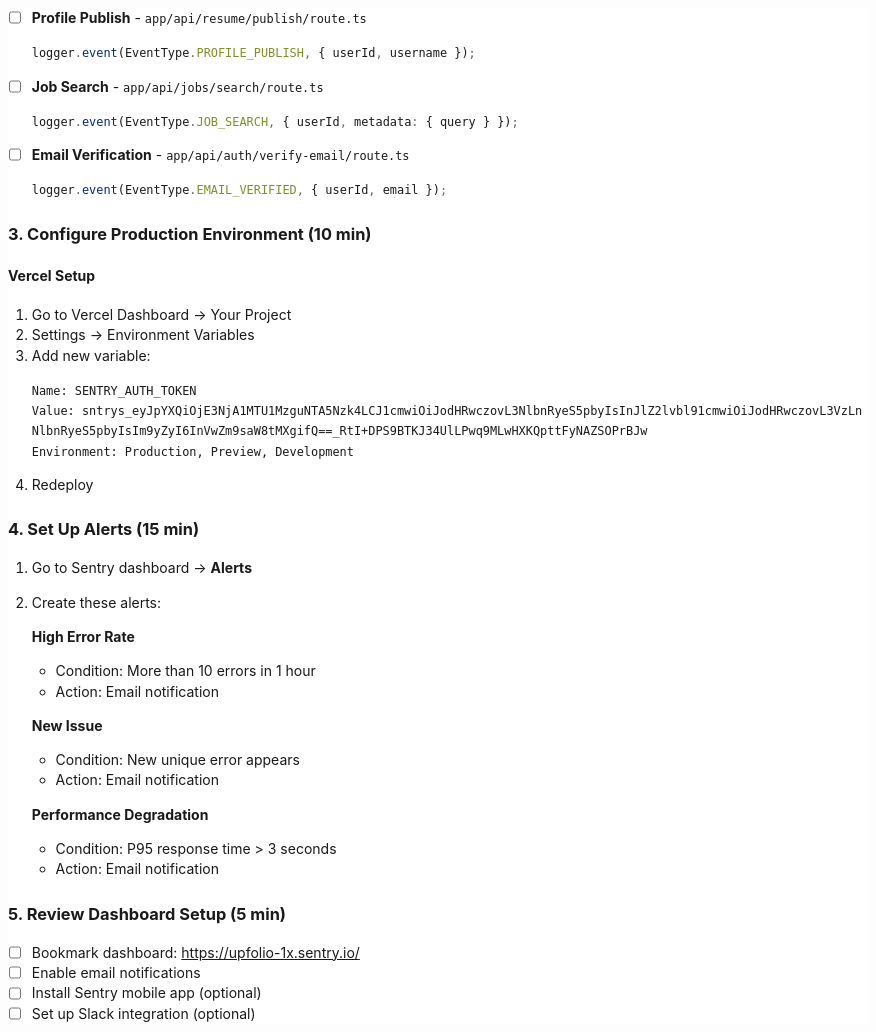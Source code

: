 - [ ] **Profile Publish** - `app/api/resume/publish/route.ts`

  ```typescript
  logger.event(EventType.PROFILE_PUBLISH, { userId, username });
  ```

- [ ] **Job Search** - `app/api/jobs/search/route.ts`

  ```typescript
  logger.event(EventType.JOB_SEARCH, { userId, metadata: { query } });
  ```

- [ ] **Email Verification** - `app/api/auth/verify-email/route.ts`
  ```typescript
  logger.event(EventType.EMAIL_VERIFIED, { userId, email });
  ```

### 3. Configure Production Environment (10 min)

#### Vercel Setup

1. Go to Vercel Dashboard → Your Project
2. Settings → Environment Variables
3. Add new variable:
   ```
   Name: SENTRY_AUTH_TOKEN
   Value: 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
   Environment: Production, Preview, Development
   ```
4. Redeploy

### 4. Set Up Alerts (15 min)

1. Go to Sentry dashboard → **Alerts**
2. Create these alerts:

   **High Error Rate**

   - Condition: More than 10 errors in 1 hour
   - Action: Email notification

   **New Issue**

   - Condition: New unique error appears
   - Action: Email notification

   **Performance Degradation**

   - Condition: P95 response time > 3 seconds
   - Action: Email notification

### 5. Review Dashboard Setup (5 min)

- [ ] Bookmark dashboard: https://upfolio-1x.sentry.io/
- [ ] Enable email notifications
- [ ] Install Sentry mobile app (optional)
- [ ] Set up Slack integration (optional)
